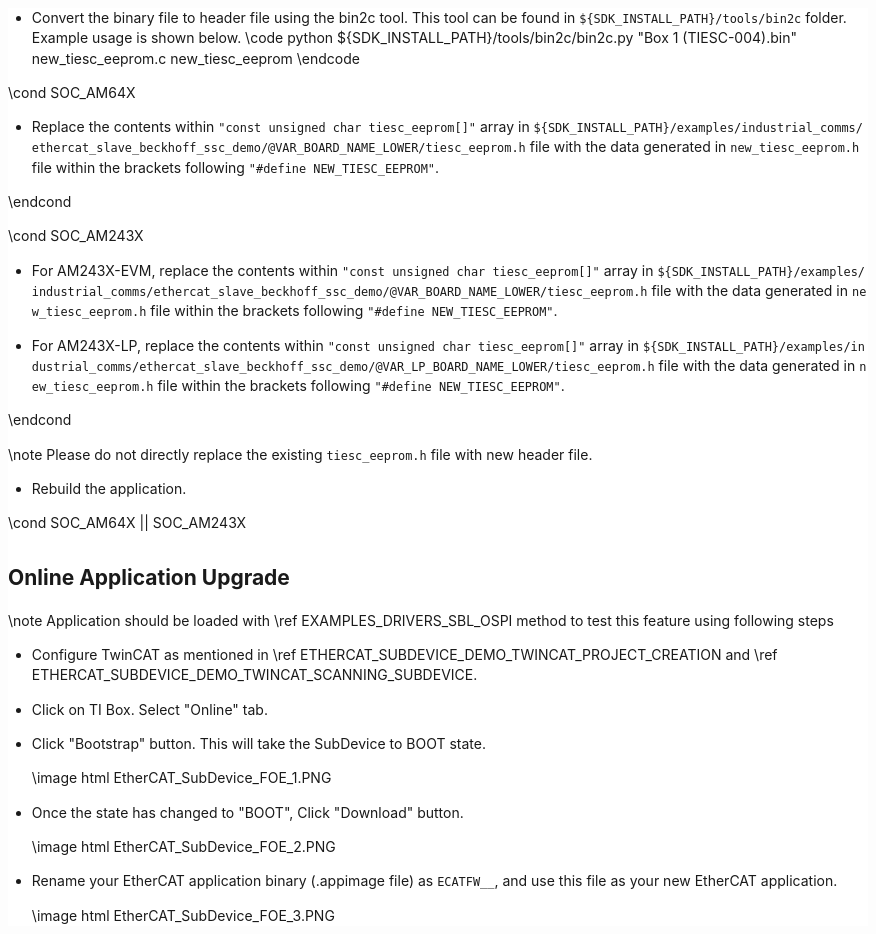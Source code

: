 - Convert the binary file to header file using the bin2c tool. This tool can be found in `${SDK_INSTALL_PATH}/tools/bin2c` folder. Example usage is shown below.
  \code
  python ${SDK_INSTALL_PATH}/tools/bin2c/bin2c.py "Box 1 (TIESC-004).bin" new_tiesc_eeprom.c new_tiesc_eeprom
  \endcode

\cond SOC_AM64X

- Replace the contents within `"const unsigned char tiesc_eeprom[]"` array in `${SDK_INSTALL_PATH}/examples/industrial_comms/ethercat_slave_beckhoff_ssc_demo/@VAR_BOARD_NAME_LOWER/tiesc_eeprom.h` file with the data generated in `new_tiesc_eeprom.h` file within the brackets following `"#define NEW_TIESC_EEPROM"`.

\endcond

\cond SOC_AM243X

- For AM243X-EVM, replace the contents within `"const unsigned char tiesc_eeprom[]"` array in `${SDK_INSTALL_PATH}/examples/industrial_comms/ethercat_slave_beckhoff_ssc_demo/@VAR_BOARD_NAME_LOWER/tiesc_eeprom.h` file with the data generated in `new_tiesc_eeprom.h` file within the brackets following `"#define NEW_TIESC_EEPROM"`.

- For AM243X-LP, replace the contents within `"const unsigned char tiesc_eeprom[]"` array in `${SDK_INSTALL_PATH}/examples/industrial_comms/ethercat_slave_beckhoff_ssc_demo/@VAR_LP_BOARD_NAME_LOWER/tiesc_eeprom.h` file with the data generated in `new_tiesc_eeprom.h` file within the brackets following `"#define NEW_TIESC_EEPROM"`.

\endcond

\note Please do not directly replace the existing `tiesc_eeprom.h` file with new header file.

- Rebuild the application.

\cond SOC_AM64X || SOC_AM243X

## Online Application Upgrade

\note Application should be loaded with \ref EXAMPLES_DRIVERS_SBL_OSPI method to test this feature using following steps

- Configure TwinCAT as mentioned in \ref ETHERCAT_SUBDEVICE_DEMO_TWINCAT_PROJECT_CREATION and \ref ETHERCAT_SUBDEVICE_DEMO_TWINCAT_SCANNING_SUBDEVICE.

- Click on TI Box. Select "Online" tab.

- Click "Bootstrap" button. This will take the SubDevice to BOOT state.

    \image html EtherCAT_SubDevice_FOE_1.PNG

- Once the state has changed to "BOOT", Click "Download" button.

    \image html EtherCAT_SubDevice_FOE_2.PNG

- Rename your EtherCAT application binary (.appimage file) as `ECATFW__`, and use this file as your new EtherCAT application.

    \image html EtherCAT_SubDevice_FOE_3.PNG
